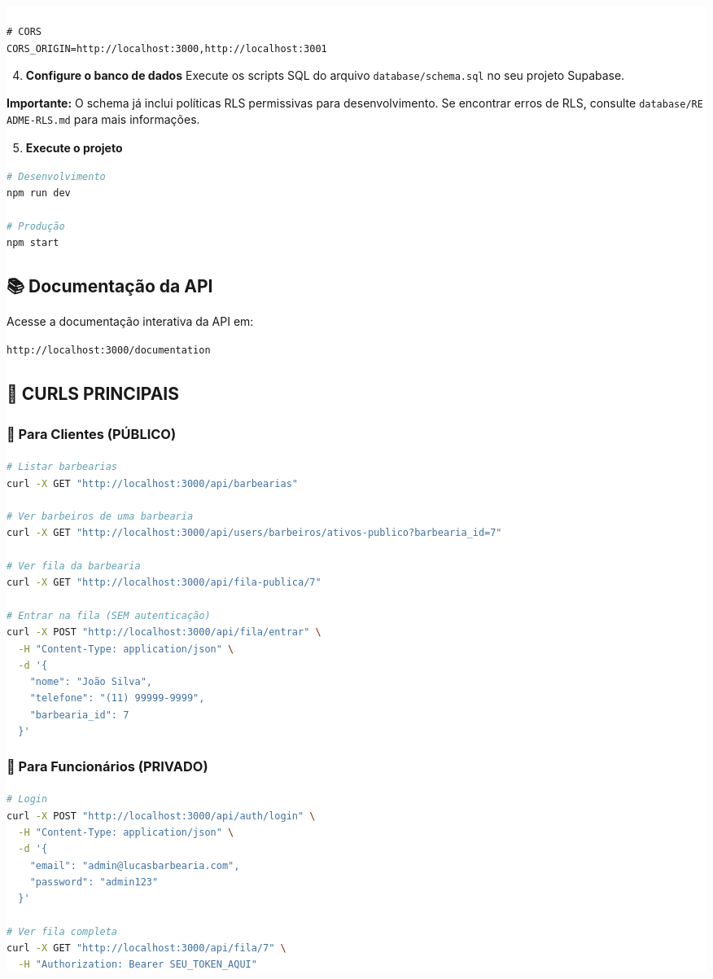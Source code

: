 ```env

# CORS
CORS_ORIGIN=http://localhost:3000,http://localhost:3001
```

4. **Configure o banco de dados**
Execute os scripts SQL do arquivo `database/schema.sql` no seu projeto Supabase.

**Importante:** O schema já inclui políticas RLS permissivas para desenvolvimento. Se encontrar erros de RLS, consulte `database/README-RLS.md` para mais informações.

5. **Execute o projeto**
```bash
# Desenvolvimento
npm run dev

# Produção
npm start
```

## 📚 Documentação da API

Acesse a documentação interativa da API em:
```
http://localhost:3000/documentation
```

## 🚀 **CURLS PRINCIPAIS**

### **🏪 Para Clientes (PÚBLICO)**
```bash
# Listar barbearias
curl -X GET "http://localhost:3000/api/barbearias"

# Ver barbeiros de uma barbearia
curl -X GET "http://localhost:3000/api/users/barbeiros/ativos-publico?barbearia_id=7"

# Ver fila da barbearia
curl -X GET "http://localhost:3000/api/fila-publica/7"

# Entrar na fila (SEM autenticação)
curl -X POST "http://localhost:3000/api/fila/entrar" \
  -H "Content-Type: application/json" \
  -d '{
    "nome": "João Silva",
    "telefone": "(11) 99999-9999",
    "barbearia_id": 7
  }'
```

### **🔐 Para Funcionários (PRIVADO)**
```bash
# Login
curl -X POST "http://localhost:3000/api/auth/login" \
  -H "Content-Type: application/json" \
  -d '{
    "email": "admin@lucasbarbearia.com",
    "password": "admin123"
  }'

# Ver fila completa
curl -X GET "http://localhost:3000/api/fila/7" \
  -H "Authorization: Bearer SEU_TOKEN_AQUI"

```